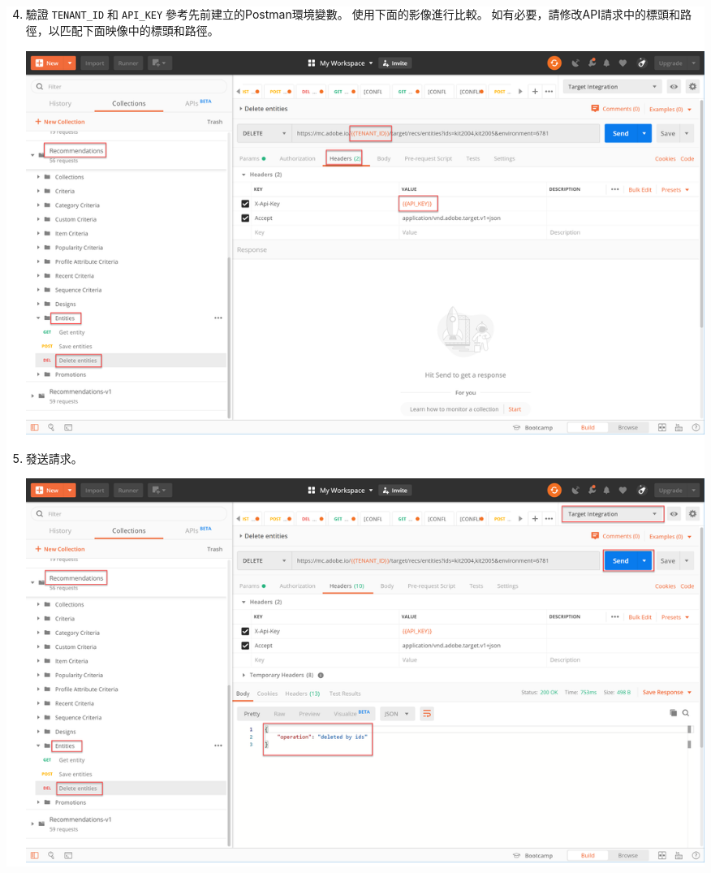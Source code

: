 4. 驗證 `TENANT_ID` 和 `API_KEY` 參考先前建立的Postman環境變數。 使用下面的影像進行比較。 如有必要，請修改API請求中的標頭和路徑，以匹配下面映像中的標頭和路徑。

   ![刪除實體4](assets/DeleteEntities4.png)

5. 發送請求。

   ![刪除實體5](assets/DeleteEntities5.png)
